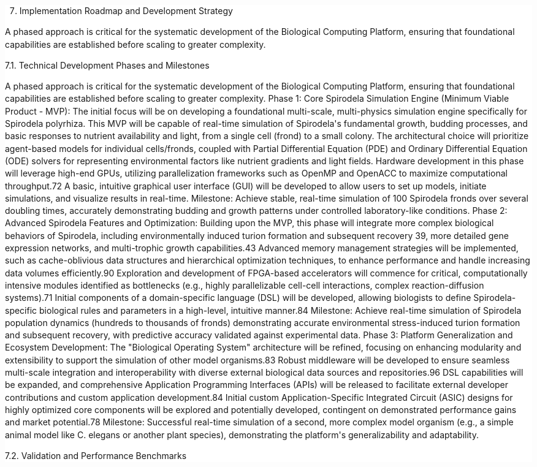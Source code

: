 7. Implementation Roadmap and Development Strategy

A phased approach is critical for the systematic development of the Biological Computing Platform, ensuring that foundational capabilities are established before scaling to greater complexity.

7.1. Technical Development Phases and Milestones

A phased approach is critical for the systematic development of the Biological Computing Platform, ensuring that foundational capabilities are established before scaling to greater complexity.
Phase 1: Core Spirodela Simulation Engine (Minimum Viable Product - MVP):
The initial focus will be on developing a foundational multi-scale, multi-physics simulation engine specifically for Spirodela polyrhiza. This MVP will be capable of real-time simulation of Spirodela's fundamental growth, budding processes, and basic responses to nutrient availability and light, from a single cell (frond) to a small colony.
The architectural choice will prioritize agent-based models for individual cells/fronds, coupled with Partial Differential Equation (PDE) and Ordinary Differential Equation (ODE) solvers for representing environmental factors like nutrient gradients and light fields.
Hardware development in this phase will leverage high-end GPUs, utilizing parallelization frameworks such as OpenMP and OpenACC to maximize computational throughput.72
A basic, intuitive graphical user interface (GUI) will be developed to allow users to set up models, initiate simulations, and visualize results in real-time.
Milestone: Achieve stable, real-time simulation of 100 Spirodela fronds over several doubling times, accurately demonstrating budding and growth patterns under controlled laboratory-like conditions.
Phase 2: Advanced Spirodela Features and Optimization:
Building upon the MVP, this phase will integrate more complex biological behaviors of Spirodela, including environmentally induced turion formation and subsequent recovery 39, more detailed gene expression networks, and multi-trophic growth capabilities.43
Advanced memory management strategies will be implemented, such as cache-oblivious data structures and hierarchical optimization techniques, to enhance performance and handle increasing data volumes efficiently.90
Exploration and development of FPGA-based accelerators will commence for critical, computationally intensive modules identified as bottlenecks (e.g., highly parallelizable cell-cell interactions, complex reaction-diffusion systems).71
Initial components of a domain-specific language (DSL) will be developed, allowing biologists to define Spirodela-specific biological rules and parameters in a high-level, intuitive manner.84
Milestone: Achieve real-time simulation of Spirodela population dynamics (hundreds to thousands of fronds) demonstrating accurate environmental stress-induced turion formation and subsequent recovery, with predictive accuracy validated against experimental data.
Phase 3: Platform Generalization and Ecosystem Development:
The "Biological Operating System" architecture will be refined, focusing on enhancing modularity and extensibility to support the simulation of other model organisms.83
Robust middleware will be developed to ensure seamless multi-scale integration and interoperability with diverse external biological data sources and repositories.96
DSL capabilities will be expanded, and comprehensive Application Programming Interfaces (APIs) will be released to facilitate external developer contributions and custom application development.84
Initial custom Application-Specific Integrated Circuit (ASIC) designs for highly optimized core components will be explored and potentially developed, contingent on demonstrated performance gains and market potential.78
Milestone: Successful real-time simulation of a second, more complex model organism (e.g., a simple animal model like C. elegans or another plant species), demonstrating the platform's generalizability and adaptability.

7.2. Validation and Performance Benchmarks

